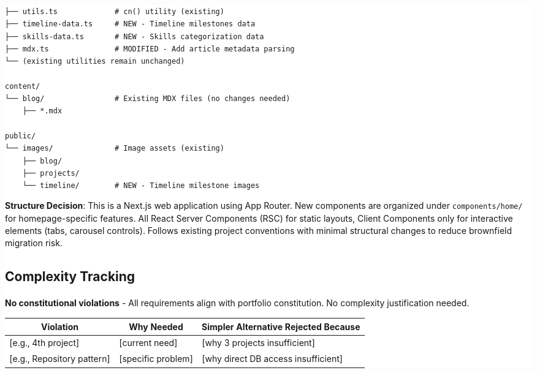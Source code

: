 ```plaintext
├── utils.ts             # cn() utility (existing)
├── timeline-data.ts     # NEW - Timeline milestones data
├── skills-data.ts       # NEW - Skills categorization data
├── mdx.ts               # MODIFIED - Add article metadata parsing
└── (existing utilities remain unchanged)

content/
└── blog/                # Existing MDX files (no changes needed)
    ├── *.mdx

public/
└── images/              # Image assets (existing)
    ├── blog/
    ├── projects/
    └── timeline/        # NEW - Timeline milestone images
```

**Structure Decision**: This is a Next.js web application using App Router. New components are organized under `components/home/` for homepage-specific features. All React Server Components (RSC) for static layouts, Client Components only for interactive elements (tabs, carousel controls). Follows existing project conventions with minimal structural changes to reduce brownfield migration risk.

## Complexity Tracking

**No constitutional violations** - All requirements align with portfolio constitution. No complexity justification needed.

| Violation | Why Needed | Simpler Alternative Rejected Because |
|-----------|------------|-------------------------------------|
| [e.g., 4th project] | [current need] | [why 3 projects insufficient] |
| [e.g., Repository pattern] | [specific problem] | [why direct DB access insufficient] |
